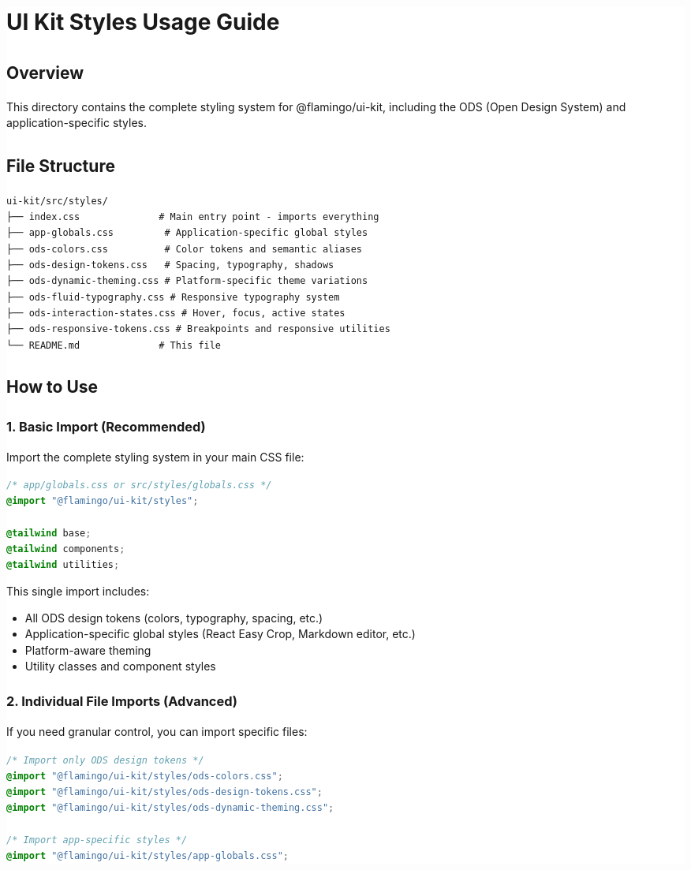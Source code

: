# UI Kit Styles Usage Guide

## Overview
This directory contains the complete styling system for @flamingo/ui-kit, including the ODS (Open Design System) and application-specific styles.

## File Structure

```
ui-kit/src/styles/
├── index.css              # Main entry point - imports everything
├── app-globals.css         # Application-specific global styles
├── ods-colors.css          # Color tokens and semantic aliases
├── ods-design-tokens.css   # Spacing, typography, shadows
├── ods-dynamic-theming.css # Platform-specific theme variations
├── ods-fluid-typography.css # Responsive typography system
├── ods-interaction-states.css # Hover, focus, active states
├── ods-responsive-tokens.css # Breakpoints and responsive utilities
└── README.md              # This file
```

## How to Use

### 1. Basic Import (Recommended)
Import the complete styling system in your main CSS file:

```css
/* app/globals.css or src/styles/globals.css */
@import "@flamingo/ui-kit/styles";

@tailwind base;
@tailwind components;
@tailwind utilities;
```

This single import includes:
- All ODS design tokens (colors, typography, spacing, etc.)
- Application-specific global styles (React Easy Crop, Markdown editor, etc.)
- Platform-aware theming
- Utility classes and component styles

### 2. Individual File Imports (Advanced)
If you need granular control, you can import specific files:

```css
/* Import only ODS design tokens */
@import "@flamingo/ui-kit/styles/ods-colors.css";
@import "@flamingo/ui-kit/styles/ods-design-tokens.css";
@import "@flamingo/ui-kit/styles/ods-dynamic-theming.css";

/* Import app-specific styles */
@import "@flamingo/ui-kit/styles/app-globals.css";
```
